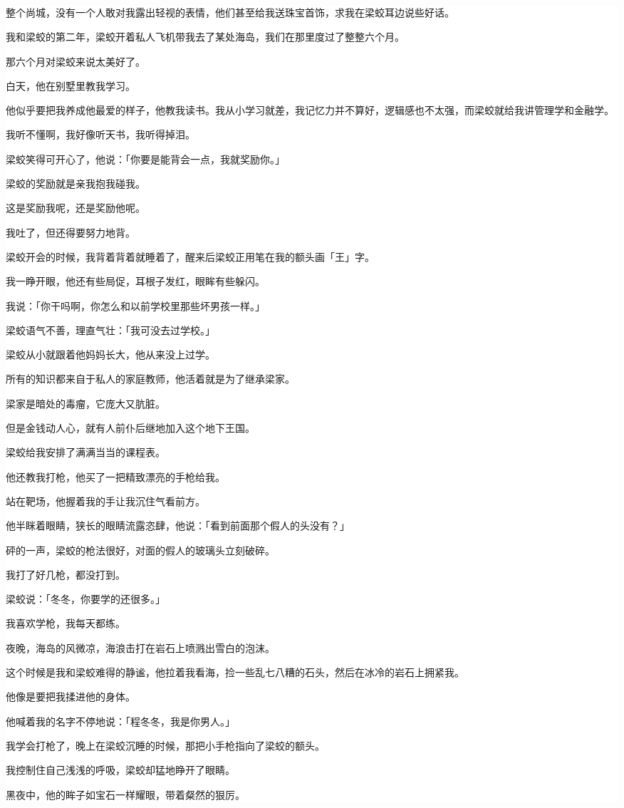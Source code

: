 整个尚城，没有一个人敢对我露出轻视的表情，他们甚至给我送珠宝首饰，求我在梁蛟耳边说些好话。

我和梁蛟的第二年，梁蛟开着私人飞机带我去了某处海岛，我们在那里度过了整整六个月。

那六个月对梁蛟来说太美好了。

白天，他在别墅里教我学习。

他似乎要把我养成他最爱的样子，他教我读书。我从小学习就差，我记忆力并不算好，逻辑感也不太强，而梁蛟就给我讲管理学和金融学。

我听不懂啊，我好像听天书，我听得掉泪。

梁蛟笑得可开心了，他说：「你要是能背会一点，我就奖励你。」

梁蛟的奖励就是亲我抱我碰我。

这是奖励我呢，还是奖励他呢。

我吐了，但还得要努力地背。

梁蛟开会的时候，我背着背着就睡着了，醒来后梁蛟正用笔在我的额头画「王」字。

我一睁开眼，他还有些局促，耳根子发红，眼眸有些躲闪。

我说：「你干吗啊，你怎么和以前学校里那些坏男孩一样。」

梁蛟语气不善，理直气壮：「我可没去过学校。」

梁蛟从小就跟着他妈妈长大，他从来没上过学。

所有的知识都来自于私人的家庭教师，他活着就是为了继承梁家。

梁家是暗处的毒瘤，它庞大又肮脏。

但是金钱动人心，就有人前仆后继地加入这个地下王国。

梁蛟给我安排了满满当当的课程表。

他还教我打枪，他买了一把精致漂亮的手枪给我。

站在靶场，他握着我的手让我沉住气看前方。

他半眯着眼睛，狭长的眼睛流露恣肆，他说：「看到前面那个假人的头没有？」

砰的一声，梁蛟的枪法很好，对面的假人的玻璃头立刻破碎。

我打了好几枪，都没打到。

梁蛟说：「冬冬，你要学的还很多。」

我喜欢学枪，我每天都练。

夜晚，海岛的风微凉，海浪击打在岩石上喷溅出雪白的泡沫。

这个时候是我和梁蛟难得的静谧，他拉着我看海，捡一些乱七八糟的石头，然后在冰冷的岩石上拥紧我。

他像是要把我揉进他的身体。

他喊着我的名字不停地说：「程冬冬，我是你男人。」

我学会打枪了，晚上在梁蛟沉睡的时候，那把小手枪指向了梁蛟的额头。

我控制住自己浅浅的呼吸，梁蛟却猛地睁开了眼睛。

黑夜中，他的眸子如宝石一样耀眼，带着粲然的狠厉。
